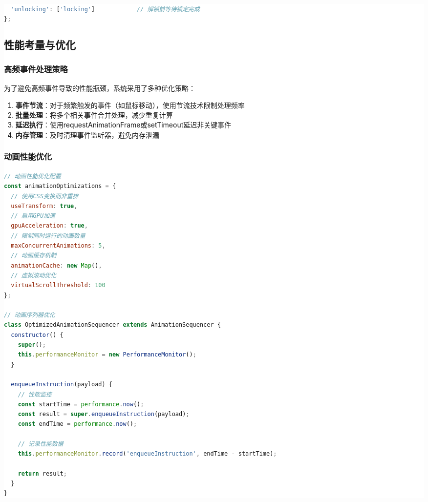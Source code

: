 ```javascript
  'unlocking': ['locking']            // 解锁前等待锁定完成
};
```

## 性能考量与优化

### 高频事件处理策略

为了避免高频事件导致的性能瓶颈，系统采用了多种优化策略：

1. **事件节流**：对于频繁触发的事件（如鼠标移动），使用节流技术限制处理频率
2. **批量处理**：将多个相关事件合并处理，减少重复计算
3. **延迟执行**：使用requestAnimationFrame或setTimeout延迟非关键事件
4. **内存管理**：及时清理事件监听器，避免内存泄漏

### 动画性能优化

```javascript
// 动画性能优化配置
const animationOptimizations = {
  // 使用CSS变换而非重排
  useTransform: true,
  // 启用GPU加速
  gpuAcceleration: true,
  // 限制同时运行的动画数量
  maxConcurrentAnimations: 5,
  // 动画缓存机制
  animationCache: new Map(),
  // 虚拟滚动优化
  virtualScrollThreshold: 100
};

// 动画序列器优化
class OptimizedAnimationSequencer extends AnimationSequencer {
  constructor() {
    super();
    this.performanceMonitor = new PerformanceMonitor();
  }
  
  enqueueInstruction(payload) {
    // 性能监控
    const startTime = performance.now();
    const result = super.enqueueInstruction(payload);
    const endTime = performance.now();
    
    // 记录性能数据
    this.performanceMonitor.record('enqueueInstruction', endTime - startTime);
    
    return result;
  }
}
```
